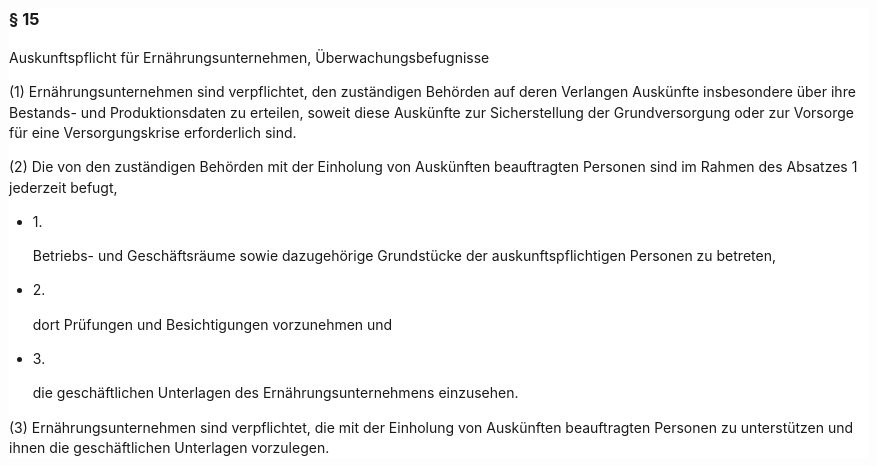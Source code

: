 <span id="BJNR077210017BJNE001600000.html"></span>

### § 15  
Auskunftspflicht für Ernährungsunternehmen, Überwachungsbefugnisse

<div>

<div class="jnhtml">

<div>

<div class="jurAbsatz">

(1) Ernährungsunternehmen sind verpflichtet, den zuständigen Behörden
auf deren Verlangen Auskünfte insbesondere über ihre Bestands- und
Produktionsdaten zu erteilen, soweit diese Auskünfte zur Sicherstellung
der Grundversorgung oder zur Vorsorge für eine Versorgungskrise
erforderlich sind.

</div>

<div class="jurAbsatz">

(2) Die von den zuständigen Behörden mit der Einholung von Auskünften
beauftragten Personen sind im Rahmen des Absatzes 1 jederzeit befugt,

  - 1\.
    
    <div>
    
    Betriebs- und Geschäftsräume sowie dazugehörige Grundstücke der
    auskunftspflichtigen Personen zu betreten,
    
    </div>

  - 2\.
    
    <div>
    
    dort Prüfungen und Besichtigungen vorzunehmen und
    
    </div>

  - 3\.
    
    <div>
    
    die geschäftlichen Unterlagen des Ernährungsunternehmens einzusehen.
    
    </div>

</div>

<div class="jurAbsatz">

(3) Ernährungsunternehmen sind verpflichtet, die mit der Einholung von
Auskünften beauftragten Personen zu unterstützen und ihnen die
geschäftlichen Unterlagen vorzulegen.

</div>

<div class="jurAbsatz">
